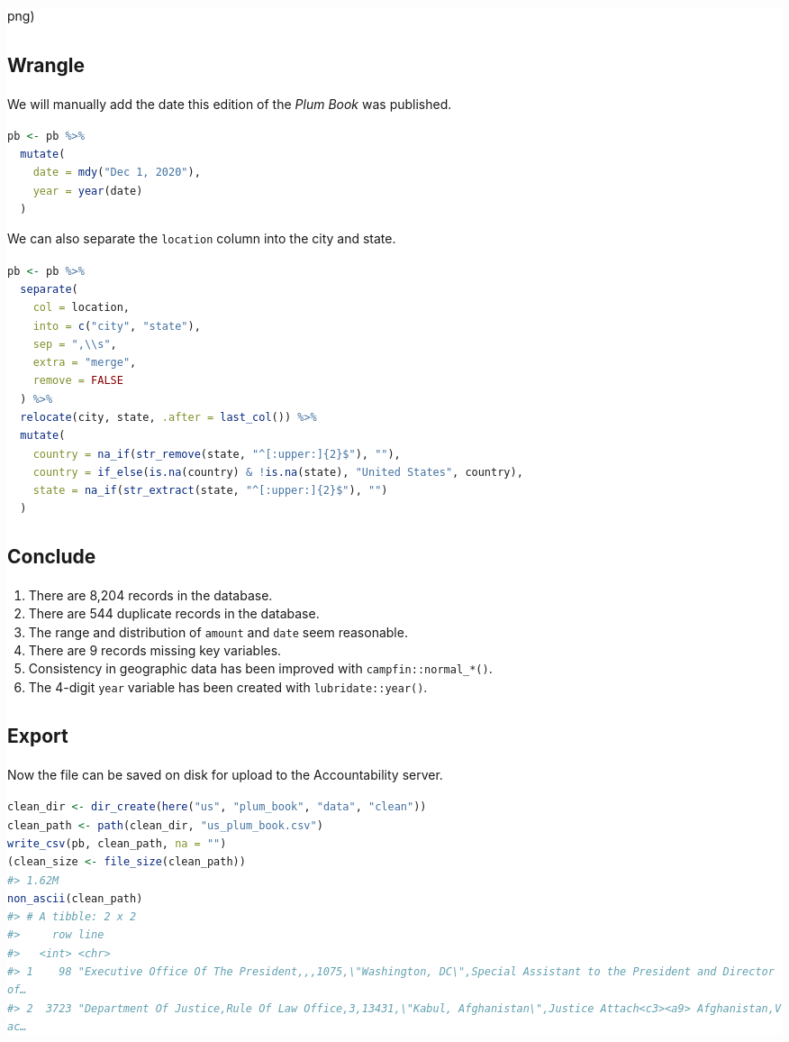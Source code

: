 png)

## Wrangle

We will manually add the date this edition of the *Plum Book* was
published.

``` r
pb <- pb %>% 
  mutate(
    date = mdy("Dec 1, 2020"),
    year = year(date)
  )
```

We can also separate the `location` column into the city and state.

``` r
pb <- pb %>% 
  separate(
    col = location,
    into = c("city", "state"),
    sep = ",\\s",
    extra = "merge",
    remove = FALSE
  ) %>% 
  relocate(city, state, .after = last_col()) %>% 
  mutate(
    country = na_if(str_remove(state, "^[:upper:]{2}$"), ""),
    country = if_else(is.na(country) & !is.na(state), "United States", country),
    state = na_if(str_extract(state, "^[:upper:]{2}$"), "")
  )
```

## Conclude

1.  There are 8,204 records in the database.
2.  There are 544 duplicate records in the database.
3.  The range and distribution of `amount` and `date` seem reasonable.
4.  There are 9 records missing key variables.
5.  Consistency in geographic data has been improved with
    `campfin::normal_*()`.
6.  The 4-digit `year` variable has been created with
    `lubridate::year()`.

## Export

Now the file can be saved on disk for upload to the Accountability
server.

``` r
clean_dir <- dir_create(here("us", "plum_book", "data", "clean"))
clean_path <- path(clean_dir, "us_plum_book.csv")
write_csv(pb, clean_path, na = "")
(clean_size <- file_size(clean_path))
#> 1.62M
non_ascii(clean_path)
#> # A tibble: 2 x 2
#>     row line                                                                                                            
#>   <int> <chr>                                                                                                           
#> 1    98 "Executive Office Of The President,,,1075,\"Washington, DC\",Special Assistant to the President and Director of…
#> 2  3723 "Department Of Justice,Rule Of Law Office,3,13431,\"Kabul, Afghanistan\",Justice Attach<c3><a9> Afghanistan,Vac…
```